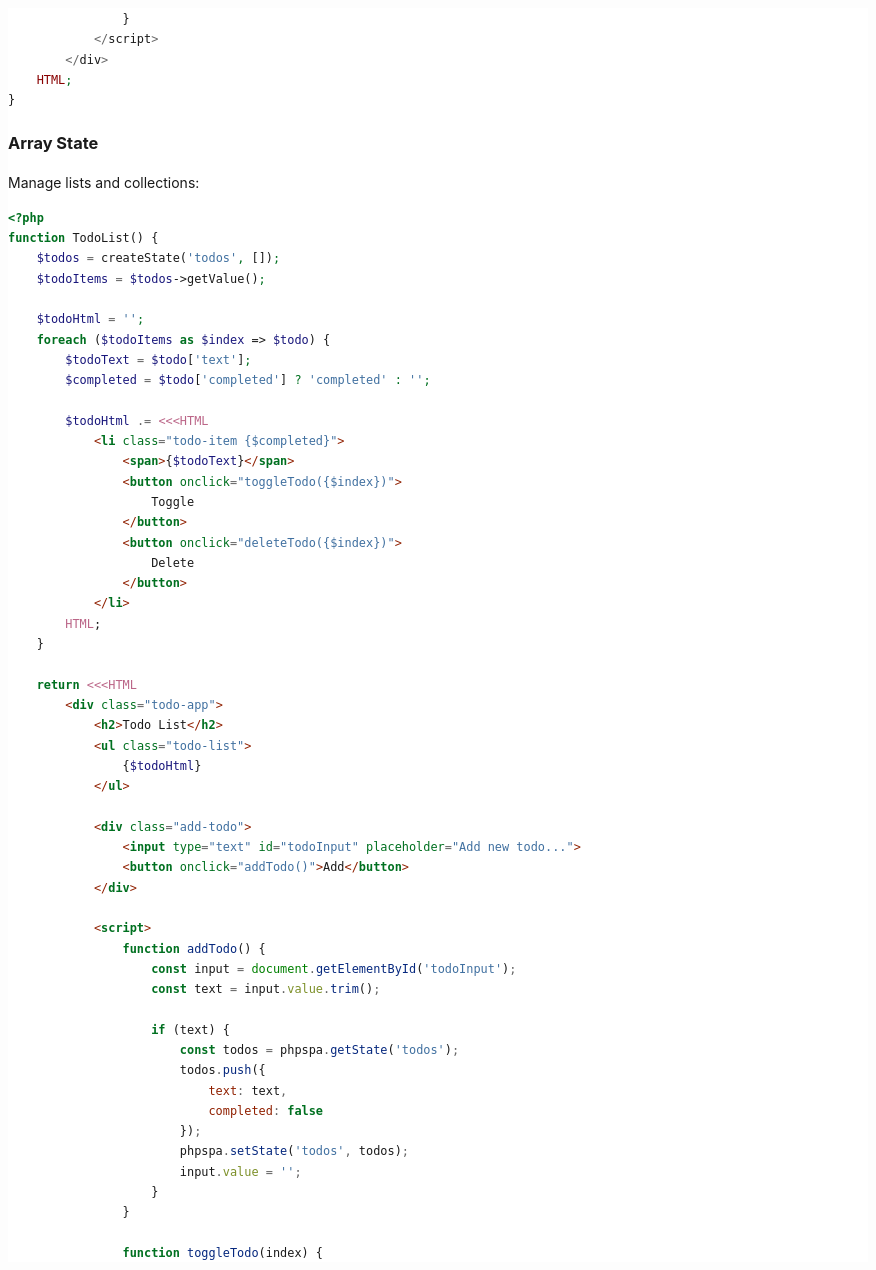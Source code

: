 ```php title="User Profile State"
                }
            </script>
        </div>
    HTML;
}
```

### Array State
Manage lists and collections:

```php title="Todo List State"
<?php
function TodoList() {
    $todos = createState('todos', []);
    $todoItems = $todos->getValue();
    
    $todoHtml = '';
    foreach ($todoItems as $index => $todo) {
        $todoText = $todo['text'];
        $completed = $todo['completed'] ? 'completed' : '';
        
        $todoHtml .= <<<HTML
            <li class="todo-item {$completed}">
                <span>{$todoText}</span>
                <button onclick="toggleTodo({$index})">
                    Toggle
                </button>
                <button onclick="deleteTodo({$index})">
                    Delete
                </button>
            </li>
        HTML;
    }
    
    return <<<HTML
        <div class="todo-app">
            <h2>Todo List</h2>
            <ul class="todo-list">
                {$todoHtml}
            </ul>
            
            <div class="add-todo">
                <input type="text" id="todoInput" placeholder="Add new todo...">
                <button onclick="addTodo()">Add</button>
            </div>
            
            <script>
                function addTodo() {
                    const input = document.getElementById('todoInput');
                    const text = input.value.trim();
                    
                    if (text) {
                        const todos = phpspa.getState('todos');
                        todos.push({
                            text: text,
                            completed: false
                        });
                        phpspa.setState('todos', todos);
                        input.value = '';
                    }
                }
                
                function toggleTodo(index) {
```